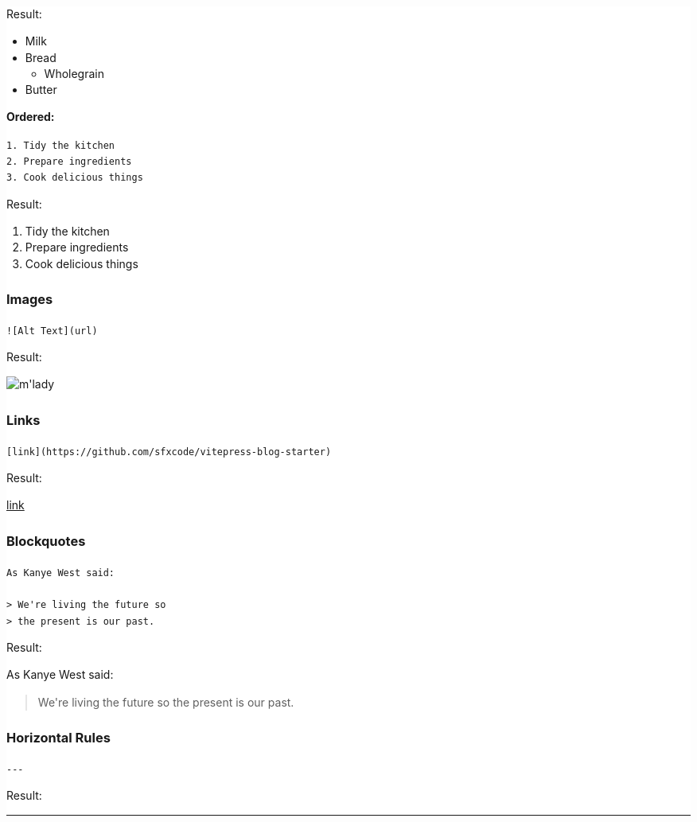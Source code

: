 Result:

- Milk
- Bread
  - Wholegrain
- Butter

**Ordered:**

    1. Tidy the kitchen
    2. Prepare ingredients
    3. Cook delicious things

Result:

1. Tidy the kitchen
2. Prepare ingredients
3. Cook delicious things

### Images

    ![Alt Text](url)

Result:

![m'lady](https://i.imgur.com/v8IVDka.jpg)

### Links

    [link](https://github.com/sfxcode/vitepress-blog-starter)

Result:

[link](https://www.github.com)

### Blockquotes

    As Kanye West said:

    > We're living the future so
    > the present is our past.

Result:

As Kanye West said:

> We're living the future so
> the present is our past.

### Horizontal Rules

    ---

Result:

---
